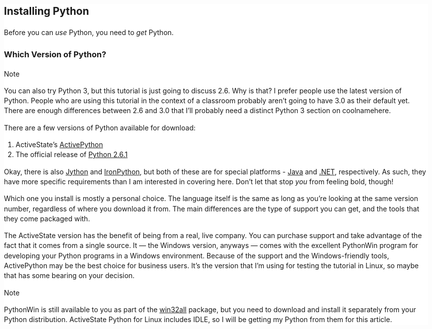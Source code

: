 ## Installing Python

Before you can *use* Python, you need to *get* Python.

### Which Version of Python?

<aside class="admonition note">
<p class="admonition-title">Note</p>

You can also try Python 3, but this tutorial is just going to discuss
2.6. Why is that? I prefer people use the latest version of Python.
People who are using this tutorial in the context of a classroom
probably aren’t going to have 3.0 as their default yet. There are enough
differences between 2.6 and 3.0 that I’ll probably need a distinct
Python 3 section on coolnamehere.

</aside>

There are a few versions of Python available for download:

1.  ActiveState’s
    [ActivePython](https://www.activestate.com/Products/ActivePython)
2.  The official release of
    [Python 2.6.1](https://www.python.org/download/releases/2.6.1)

Okay, there is also [Jython](http://jython.org) and
[IronPython](http://www.codeplex.com/Wiki/View.aspx?ProjectName=IronPython),
but both of these are for special platforms -
[Java](http://java.sun.com) and [.NET](http://www.microsoft.com/net/),
respectively. As such, they have more specific requirements than I am
interested in covering here. Don’t let that stop *you* from feeling
bold, though!

Which one you install is mostly a personal choice. The language itself
is the same as long as you’re looking at the same version number,
regardless of where you download it from. The main differences are the
type of support you can get, and the tools that they come packaged with.

The ActiveState version has the benefit of being from a real, live
company. You can purchase support and take advantage of the fact that it
comes from a single source. It — the Windows version, anyways — comes
with the excellent PythonWin program for developing your Python programs
in a Windows environment. Because of the support and the
Windows-friendly tools, ActivePython may be the best choice for business
users. It’s the version that I’m using for testing the tutorial in
Linux, so maybe that has some bearing on your decision.

<aside class="admonition note">
<p class="admonition-title">Note</p>

PythonWin is still available to you as part of the
[win32all](http://starship.python.net/crew/mhammond/win32/) package, but
you need to download and install it separately from your Python
distribution. ActiveState Python for Linux includes IDLE, so I will be
getting my Python from them for this article.
